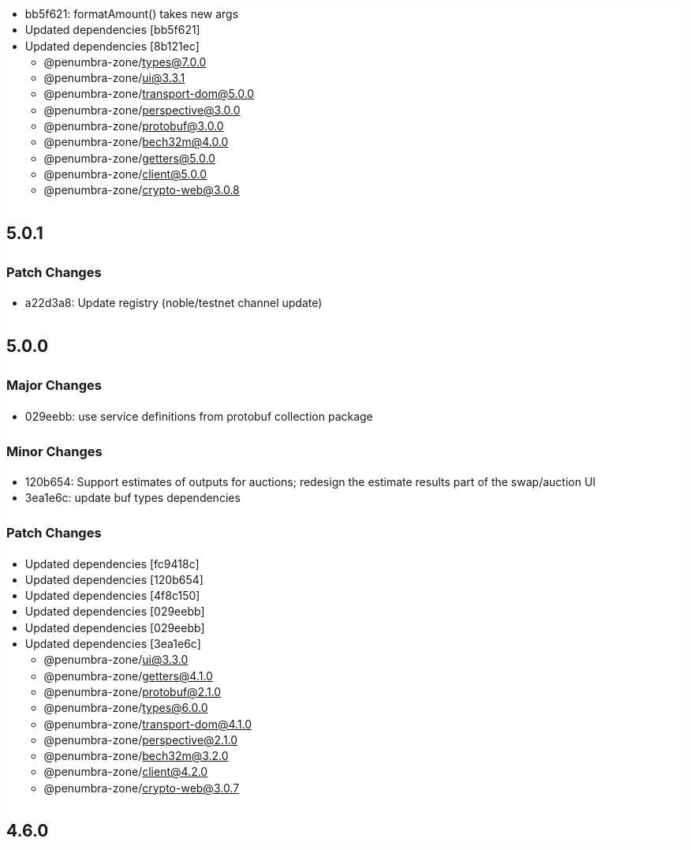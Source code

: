 - bb5f621: formatAmount() takes new args
- Updated dependencies [bb5f621]
- Updated dependencies [8b121ec]
  - @penumbra-zone/types@7.0.0
  - @penumbra-zone/ui@3.3.1
  - @penumbra-zone/transport-dom@5.0.0
  - @penumbra-zone/perspective@3.0.0
  - @penumbra-zone/protobuf@3.0.0
  - @penumbra-zone/bech32m@4.0.0
  - @penumbra-zone/getters@5.0.0
  - @penumbra-zone/client@5.0.0
  - @penumbra-zone/crypto-web@3.0.8

## 5.0.1

### Patch Changes

- a22d3a8: Update registry (noble/testnet channel update)

## 5.0.0

### Major Changes

- 029eebb: use service definitions from protobuf collection package

### Minor Changes

- 120b654: Support estimates of outputs for auctions; redesign the estimate results part of the swap/auction UI
- 3ea1e6c: update buf types dependencies

### Patch Changes

- Updated dependencies [fc9418c]
- Updated dependencies [120b654]
- Updated dependencies [4f8c150]
- Updated dependencies [029eebb]
- Updated dependencies [029eebb]
- Updated dependencies [3ea1e6c]
  - @penumbra-zone/ui@3.3.0
  - @penumbra-zone/getters@4.1.0
  - @penumbra-zone/protobuf@2.1.0
  - @penumbra-zone/types@6.0.0
  - @penumbra-zone/transport-dom@4.1.0
  - @penumbra-zone/perspective@2.1.0
  - @penumbra-zone/bech32m@3.2.0
  - @penumbra-zone/client@4.2.0
  - @penumbra-zone/crypto-web@3.0.7

## 4.6.0
